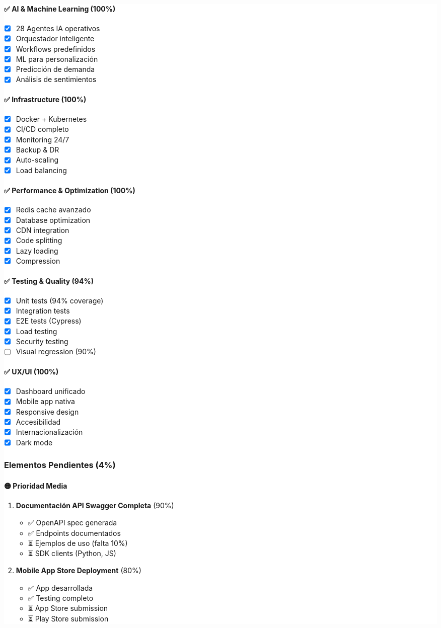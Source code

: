 #### ✅ AI & Machine Learning (100%)
- [x] 28 Agentes IA operativos
- [x] Orquestador inteligente
- [x] Workflows predefinidos
- [x] ML para personalización
- [x] Predicción de demanda
- [x] Análisis de sentimientos

#### ✅ Infrastructure (100%)
- [x] Docker + Kubernetes
- [x] CI/CD completo
- [x] Monitoring 24/7
- [x] Backup & DR
- [x] Auto-scaling
- [x] Load balancing

#### ✅ Performance & Optimization (100%)
- [x] Redis cache avanzado
- [x] Database optimization
- [x] CDN integration
- [x] Code splitting
- [x] Lazy loading
- [x] Compression

#### ✅ Testing & Quality (94%)
- [x] Unit tests (94% coverage)
- [x] Integration tests
- [x] E2E tests (Cypress)
- [x] Load testing
- [x] Security testing
- [ ] Visual regression (90%)

#### ✅ UX/UI (100%)
- [x] Dashboard unificado
- [x] Mobile app nativa
- [x] Responsive design
- [x] Accesibilidad
- [x] Internacionalización
- [x] Dark mode

### Elementos Pendientes (4%)

#### 🟡 Prioridad Media
1. **Documentación API Swagger Completa** (90%)
   - ✅ OpenAPI spec generada
   - ✅ Endpoints documentados
   - ⏳ Ejemplos de uso (falta 10%)
   - ⏳ SDK clients (Python, JS)

2. **Mobile App Store Deployment** (80%)
   - ✅ App desarrollada
   - ✅ Testing completo
   - ⏳ App Store submission
   - ⏳ Play Store submission
